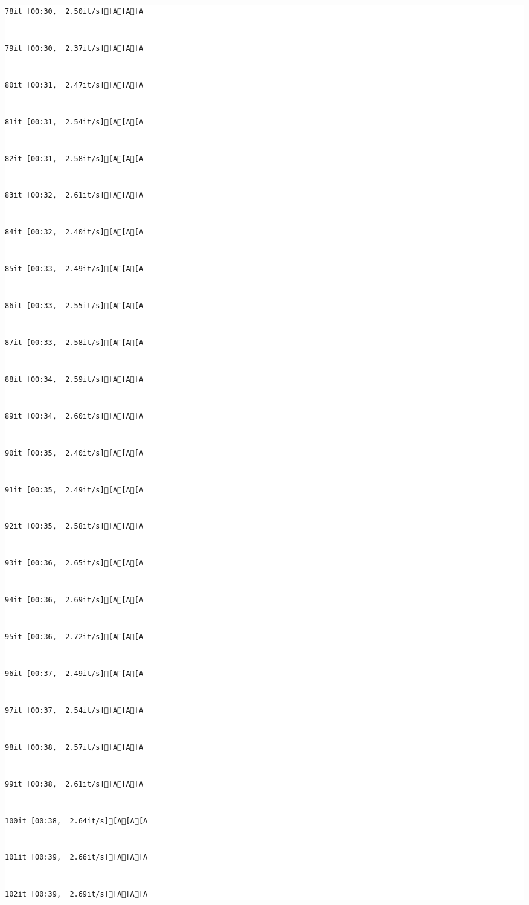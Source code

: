     78it [00:30,  2.50it/s][A[A[A
    
    
    79it [00:30,  2.37it/s][A[A[A
    
    
    80it [00:31,  2.47it/s][A[A[A
    
    
    81it [00:31,  2.54it/s][A[A[A
    
    
    82it [00:31,  2.58it/s][A[A[A
    
    
    83it [00:32,  2.61it/s][A[A[A
    
    
    84it [00:32,  2.40it/s][A[A[A
    
    
    85it [00:33,  2.49it/s][A[A[A
    
    
    86it [00:33,  2.55it/s][A[A[A
    
    
    87it [00:33,  2.58it/s][A[A[A
    
    
    88it [00:34,  2.59it/s][A[A[A
    
    
    89it [00:34,  2.60it/s][A[A[A
    
    
    90it [00:35,  2.40it/s][A[A[A
    
    
    91it [00:35,  2.49it/s][A[A[A
    
    
    92it [00:35,  2.58it/s][A[A[A
    
    
    93it [00:36,  2.65it/s][A[A[A
    
    
    94it [00:36,  2.69it/s][A[A[A
    
    
    95it [00:36,  2.72it/s][A[A[A
    
    
    96it [00:37,  2.49it/s][A[A[A
    
    
    97it [00:37,  2.54it/s][A[A[A
    
    
    98it [00:38,  2.57it/s][A[A[A
    
    
    99it [00:38,  2.61it/s][A[A[A
    
    
    100it [00:38,  2.64it/s][A[A[A
    
    
    101it [00:39,  2.66it/s][A[A[A
    
    
    102it [00:39,  2.69it/s][A[A[A
    